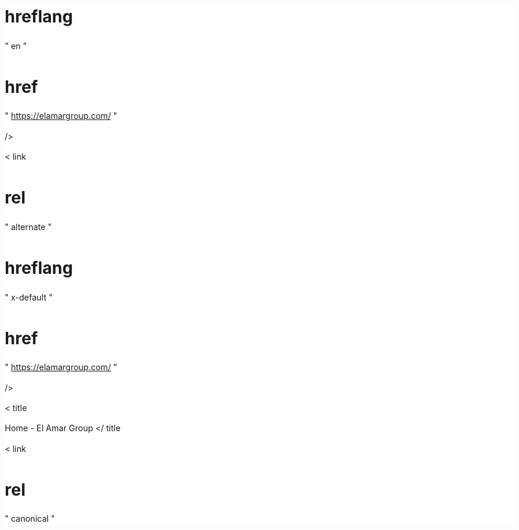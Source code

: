 hreflang
=
"
en
"
 
href
=
"
https://elamargroup.com/
"
 
/>

<
link
 
rel
=
"
alternate
"
 
hreflang
=
"
x-default
"
 
href
=
"
https://elamargroup.com/
"
 
/>

	


	
<
title
>
Home - El Amar Group
</
title
>

	
<
link
 
rel
=
"
canonical
"
 